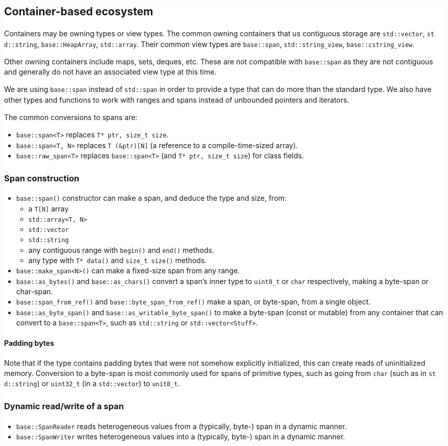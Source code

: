 ## Container-based ecosystem

Containers may be owning types or view types. The common owning containers that
us contiguous storage are `std::vector`, `std::string`, `base::HeapArray`,
`std::array`. Their common view types are `base::span`, `std::string_view`,
`base::cstring_view`.

Other owning containers include maps, sets, deques, etc. These are not
compatible with `base::span` as they are not contiguous and generally do not
have an associated view type at this time.

We are using `base::span` instead of `std::span` in order to provide a type that
can do more than the standard type. We also have other types and functions to
work with ranges and spans instead of unbounded pointers and iterators.

The common conversions to spans are:
- `base::span<T>` replaces `T* ptr, size_t size`.
- `base::span<T, N>` replaces `T (&ptr)[N]` (a reference to a compile-time-sized
  array).
- `base::raw_span<T>` replaces `base::span<T>` (and `T* ptr, size_t size`) for
  class fields.

### Span construction
- `base::span()` constructor can make a span, and deduce the type and size,
  from:
  - a `T[N]` array
  - `std::array<T, N>`
  - `std::vector`
  - `std::string`
  - any contiguous range with `begin()` and `end()` methods.
  - any type with `T* data()` and `size_t size()` methods.
- `base::make_span<N>()` can make a fixed-size span from any range.
- `base::as_bytes()` and `base::as_chars()` convert a span’s inner type to
   `uint8_t` or `char` respectively, making a byte-span or char-span.
- `base::span_from_ref()` and `base::byte_span_from_ref()` make a span, or
  byte-span, from a single object.
- `base::as_byte_span()` and `base::as_writable_byte_span()` to make a
   byte-span (const or mutable) from any container that can convert to a
   `base::span<T>`, such as `std::string` or `std::vector<Stuff>`.

#### Padding bytes

Note that if the type contains padding bytes that were not somehow explicitly
initialized, this can create reads of uninitialized memory. Conversion to a
byte-span is most commonly used for spans of primitive types, such as going from
`char` (such as in `std::string`) or `uint32_t` (in a `std::vector`) to
`unit8_t`.

### Dynamic read/write of a span
- `base::SpanReader` reads heterogeneous values from a (typically, byte-) span
  in a dynamic manner.
- `base::SpanWriter` writes heterogeneous values into a (typically, byte-) span
  in a dynamic manner.
